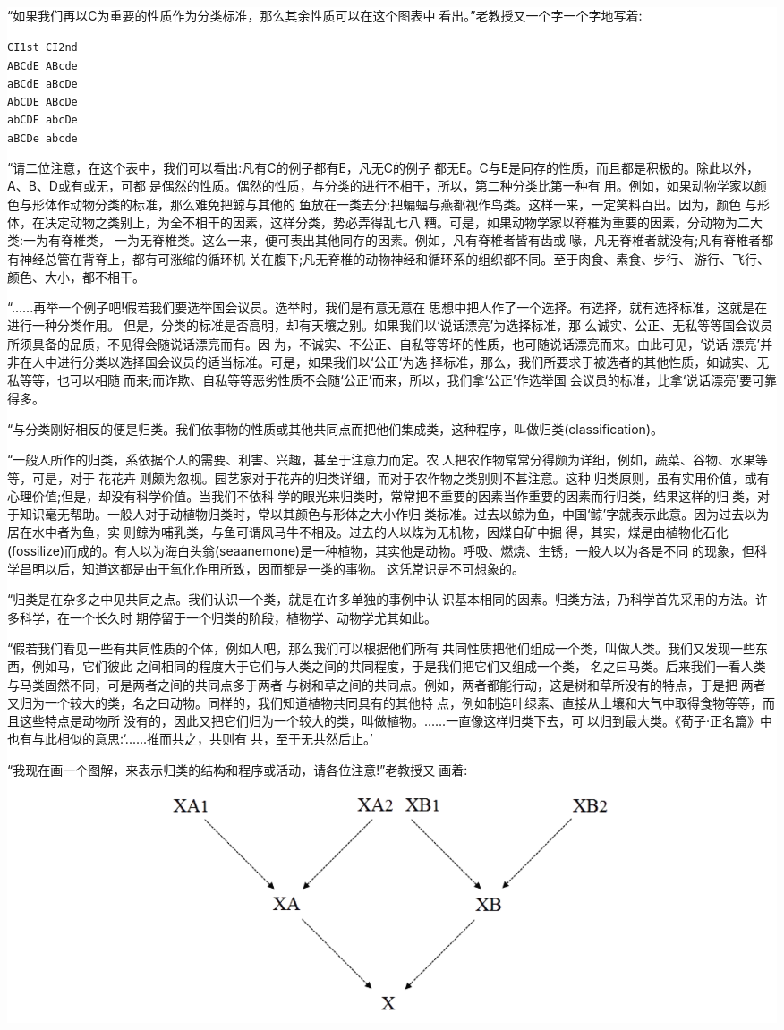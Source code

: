 “如果我们再以C为重要的性质作为分类标准，那么其余性质可以在这个图表中 看出。”老教授又一个字一个字地写着:

```
CI1st CI2nd 
ABCdE ABcde 
aBCdE aBcDe 
AbCDE ABcDe 
abCDE abcDe 
aBCDe abcde
```

“请二位注意，在这个表中，我们可以看出:凡有C的例子都有E，凡无C的例子 都无E。C与E是同存的性质，而且都是积极的。除此以外，A、B、D或有或无，可都 是偶然的性质。偶然的性质，与分类的进行不相干，所以，第二种分类比第一种有 用。例如，如果动物学家以颜色与形体作动物分类的标准，那么难免把鲸与其他的 鱼放在一类去分;把蝙蝠与燕都视作鸟类。这样一来，一定笑料百出。因为，颜色 与形体，在决定动物之类别上，为全不相干的因素，这样分类，势必弄得乱七八 糟。可是，如果动物学家以脊椎为重要的因素，分动物为二大类:一为有脊椎类， 一为无脊椎类。这么一来，便可表出其他同存的因素。例如，凡有脊椎者皆有齿或 喙，凡无脊椎者就没有;凡有脊椎者都有神经总管在背脊上，都有可涨缩的循环机 关在腹下;凡无脊椎的动物神经和循环系的组织都不同。至于肉食、素食、步行、 游行、飞行、颜色、大小，都不相干。

“......再举一个例子吧!假若我们要选举国会议员。选举时，我们是有意无意在 思想中把人作了一个选择。有选择，就有选择标准，这就是在进行一种分类作用。 但是，分类的标准是否高明，却有天壤之别。如果我们以‘说话漂亮’为选择标准，那 么诚实、公正、无私等等国会议员所须具备的品质，不见得会随说话漂亮而有。因 为，不诚实、不公正、自私等等坏的性质，也可随说话漂亮而来。由此可见，‘说话 漂亮’并非在人中进行分类以选择国会议员的适当标准。可是，如果我们以‘公正’为选 择标准，那么，我们所要求于被选者的其他性质，如诚实、无私等等，也可以相随 而来;而诈欺、自私等等恶劣性质不会随‘公正’而来，所以，我们拿‘公正’作选举国 会议员的标准，比拿‘说话漂亮’要可靠得多。

“与分类刚好相反的便是归类。我们依事物的性质或其他共同点而把他们集成类，这种程序，叫做归类(classification)。

“一般人所作的归类，系依据个人的需要、利害、兴趣，甚至于注意力而定。农 人把农作物常常分得颇为详细，例如，蔬菜、谷物、水果等等，可是，对于
花花卉 则颇为忽视。园艺家对于花卉的归类详细，而对于农作物之类别则不甚注意。这种 归类原则，虽有实用价值，或有心理价值;但是，却没有科学价值。当我们不依科 学的眼光来归类时，常常把不重要的因素当作重要的因素而行归类，结果这样的归 类，对于知识毫无帮助。一般人对于动植物归类时，常以其颜色与形体之大小作归 类标准。过去以鲸为鱼，中国‘鲸’字就表示此意。因为过去以为居在水中者为鱼，实 则鲸为哺乳类，与鱼可谓风马牛不相及。过去的人以煤为无机物，因煤自矿中掘 得，其实，煤是由植物化石化(fossilize)而成的。有人以为海白头翁(seaanemone)是一种植物，其实他是动物。呼吸、燃烧、生锈，一般人以为各是不同 的现象，但科学昌明以后，知道这都是由于氧化作用所致，因而都是一类的事物。 这凭常识是不可想象的。

“归类是在杂多之中见共同之点。我们认识一个类，就是在许多单独的事例中认 识基本相同的因素。归类方法，乃科学首先采用的方法。许多科学，在一个长久时 期停留于一个归类的阶段，植物学、动物学尤其如此。

“假若我们看见一些有共同性质的个体，例如人吧，那么我们可以根据他们所有 共同性质把他们组成一个类，叫做人类。我们又发现一些东西，例如马，它们彼此 之间相同的程度大于它们与人类之间的共同程度，于是我们把它们又组成一个类， 名之曰马类。后来我们一看人类与马类固然不同，可是两者之间的共同点多于两者 与树和草之间的共同点。例如，两者都能行动，这是树和草所没有的特点，于是把 两者又归为一个较大的类，名之曰动物。同样的，我们知道植物共同具有的其他特 点，例如制造叶绿素、直接从土壤和大气中取得食物等等，而且这些特点是动物所 没有的，因此又把它们归为一个较大的类，叫做植物。......一直像这样归类下去，可 以归到最大类。《荀子·正名篇》中也有与此相似的意思:‘......推而共之，共则有 共，至于无共然后止。’

“我现在画一个图解，来表示归类的结构和程序或活动，请各位注意!”老教授又 画着:

<div align="center"><img width="500" src="../images/16-04.png"/></div>
